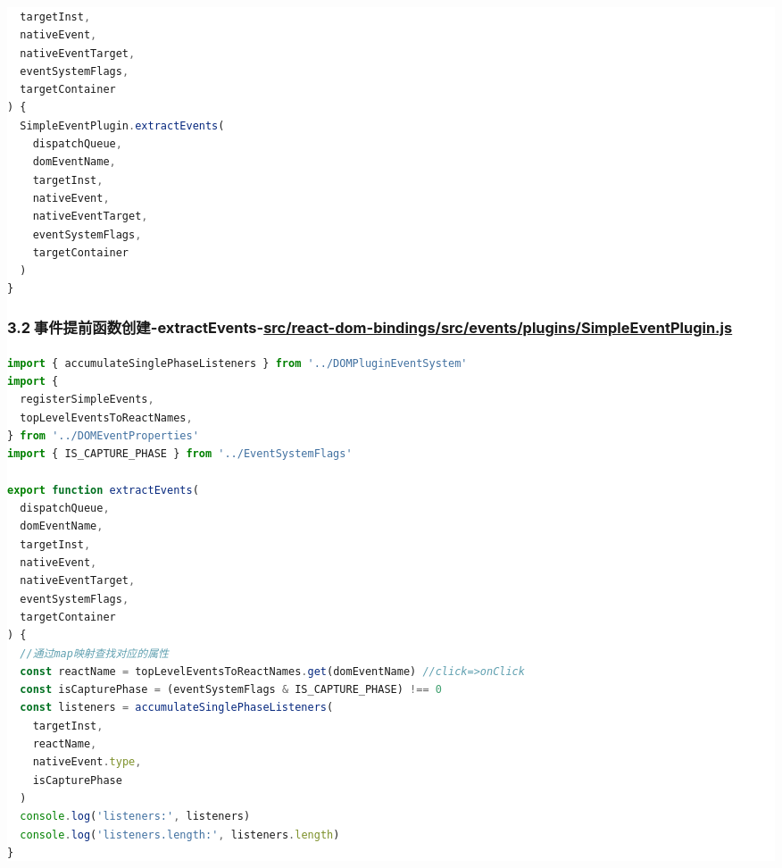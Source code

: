 ```js
  targetInst,
  nativeEvent,
  nativeEventTarget,
  eventSystemFlags,
  targetContainer
) {
  SimpleEventPlugin.extractEvents(
    dispatchQueue,
    domEventName,
    targetInst,
    nativeEvent,
    nativeEventTarget,
    eventSystemFlags,
    targetContainer
  )
}
```



### 3.2 事件提前函数创建-extractEvents-[src/react-dom-bindings/src/events/plugins/SimpleEventPlugin.js](../../public/react18-learn/src/react-dom-bindings/src/events/plugins/SimpleEventPlugin.js)

```js
import { accumulateSinglePhaseListeners } from '../DOMPluginEventSystem'
import {
  registerSimpleEvents,
  topLevelEventsToReactNames,
} from '../DOMEventProperties'
import { IS_CAPTURE_PHASE } from '../EventSystemFlags'

export function extractEvents(
  dispatchQueue,
  domEventName,
  targetInst,
  nativeEvent,
  nativeEventTarget,
  eventSystemFlags,
  targetContainer
) {
  //通过map映射查找对应的属性
  const reactName = topLevelEventsToReactNames.get(domEventName) //click=>onClick
  const isCapturePhase = (eventSystemFlags & IS_CAPTURE_PHASE) !== 0
  const listeners = accumulateSinglePhaseListeners(
    targetInst,
    reactName,
    nativeEvent.type,
    isCapturePhase
  )
  console.log('listeners:', listeners)
  console.log('listeners.length:', listeners.length)
}
```
